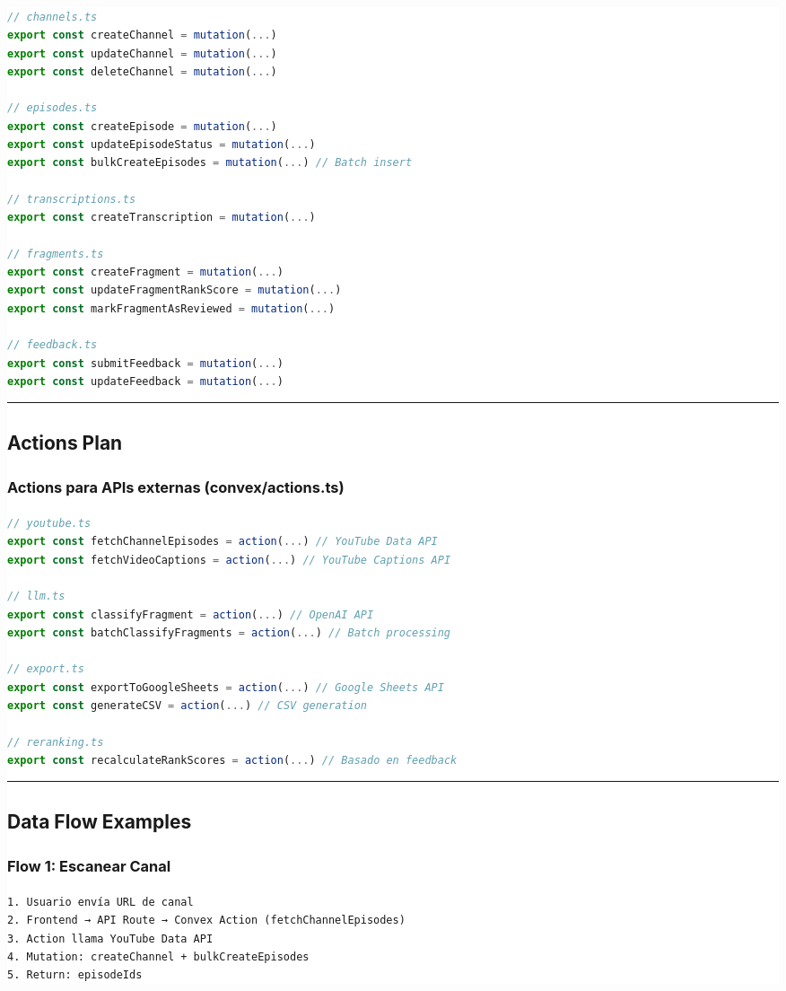 ```typescript
// channels.ts
export const createChannel = mutation(...)
export const updateChannel = mutation(...)
export const deleteChannel = mutation(...)

// episodes.ts
export const createEpisode = mutation(...)
export const updateEpisodeStatus = mutation(...)
export const bulkCreateEpisodes = mutation(...) // Batch insert

// transcriptions.ts
export const createTranscription = mutation(...)

// fragments.ts
export const createFragment = mutation(...)
export const updateFragmentRankScore = mutation(...)
export const markFragmentAsReviewed = mutation(...)

// feedback.ts
export const submitFeedback = mutation(...)
export const updateFeedback = mutation(...)
```

---

## Actions Plan

### Actions para APIs externas (convex/actions.ts)

```typescript
// youtube.ts
export const fetchChannelEpisodes = action(...) // YouTube Data API
export const fetchVideoCaptions = action(...) // YouTube Captions API

// llm.ts
export const classifyFragment = action(...) // OpenAI API
export const batchClassifyFragments = action(...) // Batch processing

// export.ts
export const exportToGoogleSheets = action(...) // Google Sheets API
export const generateCSV = action(...) // CSV generation

// reranking.ts
export const recalculateRankScores = action(...) // Basado en feedback
```

---

## Data Flow Examples

### Flow 1: Escanear Canal
```
1. Usuario envía URL de canal
2. Frontend → API Route → Convex Action (fetchChannelEpisodes)
3. Action llama YouTube Data API
4. Mutation: createChannel + bulkCreateEpisodes
5. Return: episodeIds
```
